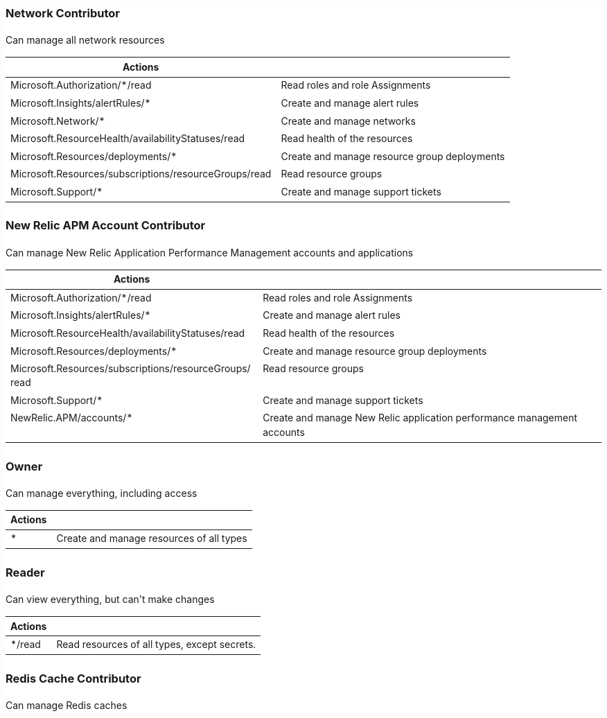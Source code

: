 ### Network Contributor
Can manage all network resources

| **Actions** ||
| ------- | ------ |
| Microsoft.Authorization/*/read | Read roles and role Assignments |
| Microsoft.Insights/alertRules/* | Create and manage alert rules |
| Microsoft.Network/* | Create and manage networks |
| Microsoft.ResourceHealth/availabilityStatuses/read | Read health of the resources |
| Microsoft.Resources/deployments/* | Create and manage resource group deployments |
| Microsoft.Resources/subscriptions/resourceGroups/read | Read resource groups |
| Microsoft.Support/* | Create and manage support tickets |

### New Relic APM Account Contributor
Can manage New Relic Application Performance Management accounts and applications

| **Actions** ||
| ------- | ------ |
| Microsoft.Authorization/*/read | Read roles and role Assignments |
| Microsoft.Insights/alertRules/* | Create and manage alert rules |
| Microsoft.ResourceHealth/availabilityStatuses/read | Read health of the resources |
| Microsoft.Resources/deployments/* | Create and manage resource group deployments |
| Microsoft.Resources/subscriptions/resourceGroups/read | Read resource groups |
| Microsoft.Support/* | Create and manage support tickets |
| NewRelic.APM/accounts/* | Create and manage New Relic application performance management accounts |

### Owner
Can manage everything, including access

| **Actions** ||
| ------- | ------ |
| * | Create and manage resources of all types |

### Reader
Can view everything, but can't make changes

| **Actions** ||
| ------- | ------ |
| */read | Read resources of all types, except secrets. |

### Redis Cache Contributor
Can manage Redis caches
